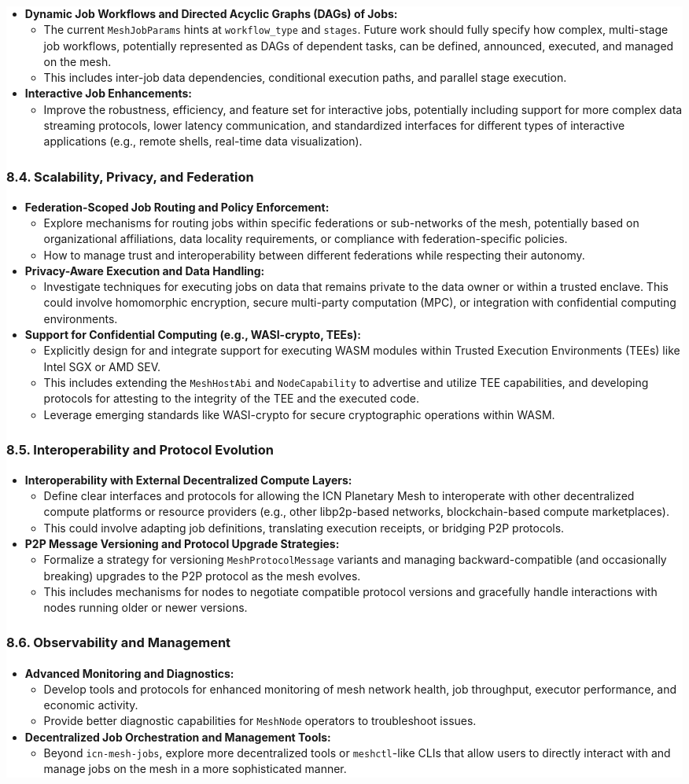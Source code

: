 *   **Dynamic Job Workflows and Directed Acyclic Graphs (DAGs) of Jobs:**
    *   The current `MeshJobParams` hints at `workflow_type` and `stages`. Future work should fully specify how complex, multi-stage job workflows, potentially represented as DAGs of dependent tasks, can be defined, announced, executed, and managed on the mesh.
    *   This includes inter-job data dependencies, conditional execution paths, and parallel stage execution.
*   **Interactive Job Enhancements:**
    *   Improve the robustness, efficiency, and feature set for interactive jobs, potentially including support for more complex data streaming protocols, lower latency communication, and standardized interfaces for different types of interactive applications (e.g., remote shells, real-time data visualization).

### 8.4. Scalability, Privacy, and Federation

*   **Federation-Scoped Job Routing and Policy Enforcement:**
    *   Explore mechanisms for routing jobs within specific federations or sub-networks of the mesh, potentially based on organizational affiliations, data locality requirements, or compliance with federation-specific policies.
    *   How to manage trust and interoperability between different federations while respecting their autonomy.
*   **Privacy-Aware Execution and Data Handling:**
    *   Investigate techniques for executing jobs on data that remains private to the data owner or within a trusted enclave. This could involve homomorphic encryption, secure multi-party computation (MPC), or integration with confidential computing environments.
*   **Support for Confidential Computing (e.g., WASI-crypto, TEEs):**
    *   Explicitly design for and integrate support for executing WASM modules within Trusted Execution Environments (TEEs) like Intel SGX or AMD SEV.
    *   This includes extending the `MeshHostAbi` and `NodeCapability` to advertise and utilize TEE capabilities, and developing protocols for attesting to the integrity of the TEE and the executed code.
    *   Leverage emerging standards like WASI-crypto for secure cryptographic operations within WASM.

### 8.5. Interoperability and Protocol Evolution

*   **Interoperability with External Decentralized Compute Layers:**
    *   Define clear interfaces and protocols for allowing the ICN Planetary Mesh to interoperate with other decentralized compute platforms or resource providers (e.g., other libp2p-based networks, blockchain-based compute marketplaces).
    *   This could involve adapting job definitions, translating execution receipts, or bridging P2P protocols.
*   **P2P Message Versioning and Protocol Upgrade Strategies:**
    *   Formalize a strategy for versioning `MeshProtocolMessage` variants and managing backward-compatible (and occasionally breaking) upgrades to the P2P protocol as the mesh evolves.
    *   This includes mechanisms for nodes to negotiate compatible protocol versions and gracefully handle interactions with nodes running older or newer versions.

### 8.6. Observability and Management

*   **Advanced Monitoring and Diagnostics:**
    *   Develop tools and protocols for enhanced monitoring of mesh network health, job throughput, executor performance, and economic activity.
    *   Provide better diagnostic capabilities for `MeshNode` operators to troubleshoot issues.
*   **Decentralized Job Orchestration and Management Tools:**
    *   Beyond `icn-mesh-jobs`, explore more decentralized tools or `meshctl`-like CLIs that allow users to directly interact with and manage jobs on the mesh in a more sophisticated manner.
